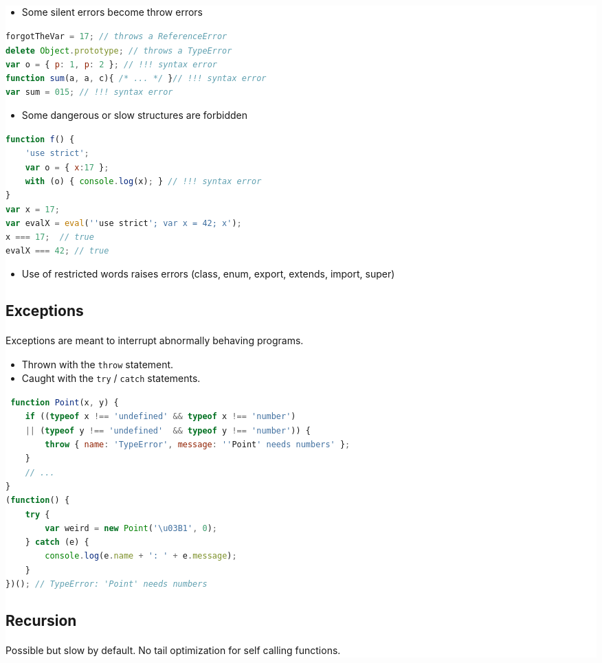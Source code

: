 - Some silent errors become throw errors

```javascript
forgotTheVar = 17; // throws a ReferenceError
delete Object.prototype; // throws a TypeError
var o = { p: 1, p: 2 }; // !!! syntax error
function sum(a, a, c){ /* ... */ }// !!! syntax error
var sum = 015; // !!! syntax error
```

- Some dangerous or slow structures are forbidden

```javascript
function f() {
    'use strict';
    var o = { x:17 };
    with (o) { console.log(x); } // !!! syntax error
}
var x = 17;
var evalX = eval(''use strict'; var x = 42; x');
x === 17;  // true
evalX === 42; // true
```

- Use of restricted words raises errors (class, enum, export, extends, import, super)



## Exceptions

 Exceptions are meant to interrupt abnormally behaving programs.

- Thrown with the `throw` statement.
- Caught with the `try` / `catch` statements.

```javascript
 function Point(x, y) {
    if ((typeof x !== 'undefined' && typeof x !== 'number')
    || (typeof y !== 'undefined'  && typeof y !== 'number')) {
        throw { name: 'TypeError', message: ''Point' needs numbers' };
    }
    // ...
}
(function() {
    try {
        var weird = new Point('\u03B1', 0);
    } catch (e) {
        console.log(e.name + ': ' + e.message);
    }
})(); // TypeError: 'Point' needs numbers
```


## Recursion

Possible but slow by default. No tail optimization for self calling functions.
